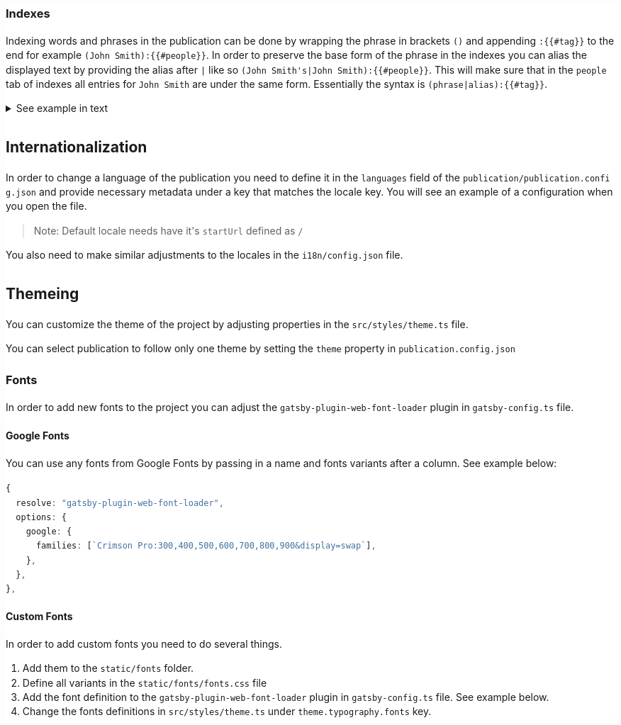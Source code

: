 ### Indexes

Indexing words and phrases in the publication can be done by wrapping the phrase in brackets `()` and appending `:{{#tag}}` to the end for example `(John Smith):{{#people}}`. In order to preserve the base form of the phrase in the indexes you can alias the displayed text by providing the alias after `|` like so `(John Smith's|John Smith):{{#people}}`. This will make sure that in the `people` tab of indexes all entries for `John Smith` are under the same form. Essentially the syntax is `(phrase|alias):{{#tag}}`.

<details><summary>See example in text</summary></details>

## Internationalization

In order to change a language of the publication you need to define it in the `languages` field of the `publication/publication.config.json` and provide necessary metadata under a key that matches the locale key. You will see an example of a configuration when you open the file.

> Note: Default locale needs have it's `startUrl` defined as `/`

You also need to make similar adjustments to the locales in the `i18n/config.json` file.

## Themeing

You can customize the theme of the project by adjusting properties in the `src/styles/theme.ts` file.

You can select publication to follow only one theme by setting the `theme` property in `publication.config.json`

### Fonts

In order to add new fonts to the project you can adjust the `gatsby-plugin-web-font-loader` plugin in `gatsby-config.ts` file.

#### Google Fonts

You can use any fonts from Google Fonts by passing in a name and fonts variants after a column. See example below:

```ts
{
  resolve: "gatsby-plugin-web-font-loader",
  options: {
    google: {
      families: [`Crimson Pro:300,400,500,600,700,800,900&display=swap`],
    },
  },
},
```

#### Custom Fonts

In order to add custom fonts you need to do several things.

1. Add them to the `static/fonts` folder.
2. Define all variants in the `static/fonts/fonts.css` file
3. Add the font definition to the `gatsby-plugin-web-font-loader` plugin in `gatsby-config.ts` file. See example below.
4. Change the fonts definitions in `src/styles/theme.ts` under `theme.typography.fonts` key.
